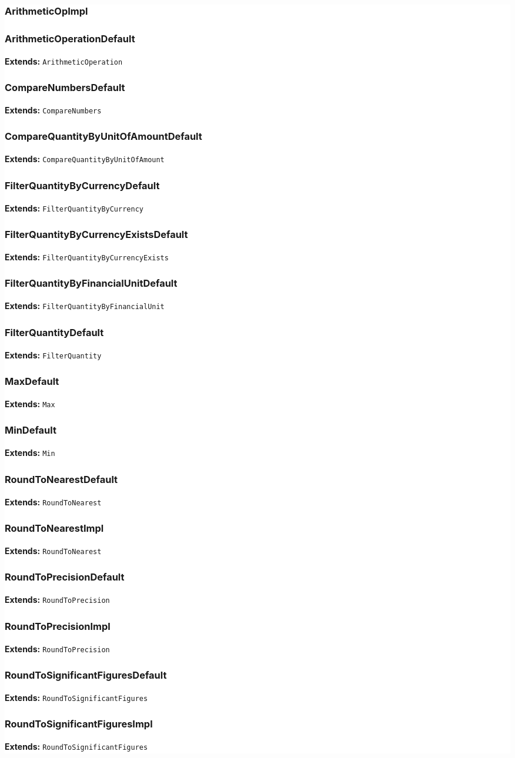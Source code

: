 ### ArithmeticOpImpl

### ArithmeticOperationDefault
**Extends:** `ArithmeticOperation` 

### CompareNumbersDefault
**Extends:** `CompareNumbers` 

### CompareQuantityByUnitOfAmountDefault
**Extends:** `CompareQuantityByUnitOfAmount` 

### FilterQuantityByCurrencyDefault
**Extends:** `FilterQuantityByCurrency` 

### FilterQuantityByCurrencyExistsDefault
**Extends:** `FilterQuantityByCurrencyExists` 

### FilterQuantityByFinancialUnitDefault
**Extends:** `FilterQuantityByFinancialUnit` 

### FilterQuantityDefault
**Extends:** `FilterQuantity` 

### MaxDefault
**Extends:** `Max` 

### MinDefault
**Extends:** `Min` 

### RoundToNearestDefault
**Extends:** `RoundToNearest` 

### RoundToNearestImpl
**Extends:** `RoundToNearest` 

### RoundToPrecisionDefault
**Extends:** `RoundToPrecision` 

### RoundToPrecisionImpl
**Extends:** `RoundToPrecision` 

### RoundToSignificantFiguresDefault
**Extends:** `RoundToSignificantFigures` 

### RoundToSignificantFiguresImpl
**Extends:** `RoundToSignificantFigures` 
